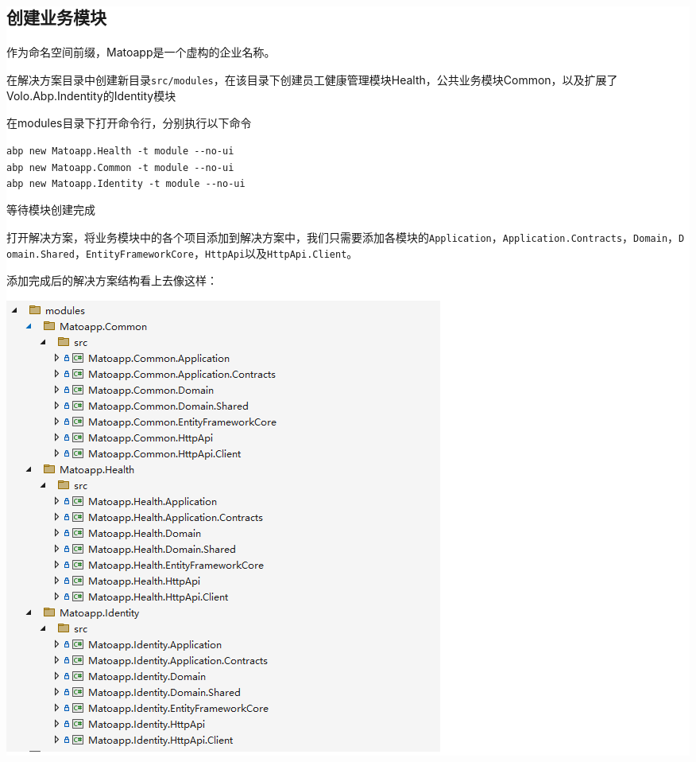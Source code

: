 
## 创建业务模块


作为命名空间前缀，Matoapp是一个虚构的企业名称。

在解决方案目录中创建新目录`src/modules`，在该目录下创建员工健康管理模块Health，公共业务模块Common，以及扩展了Volo.Abp.Indentity的Identity模块


在modules目录下打开命令行，分别执行以下命令

```
abp new Matoapp.Health -t module --no-ui
abp new Matoapp.Common -t module --no-ui
abp new Matoapp.Identity -t module --no-ui
```
等待模块创建完成


打开解决方案，将业务模块中的各个项目添加到解决方案中，我们只需要添加各模块的`Application`，`Application.Contracts`，`Domain`，`Domain.Shared`，`EntityFrameworkCore`，`HttpApi`以及`HttpApi.Client`。

添加完成后的解决方案结构看上去像这样：

![Alt text](./assets/image-5.png)

